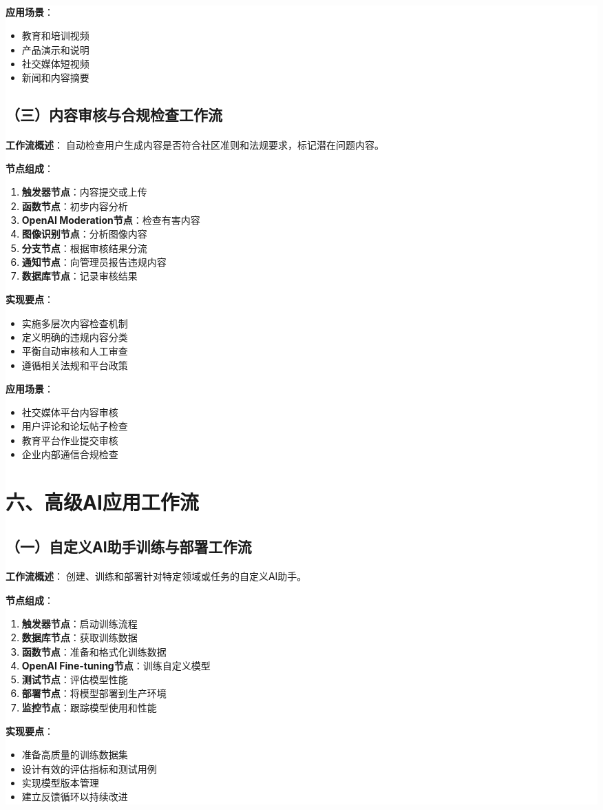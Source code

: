 **应用场景**：
- 教育和培训视频
- 产品演示和说明
- 社交媒体短视频
- 新闻和内容摘要

## （三）内容审核与合规检查工作流

**工作流概述**：
自动检查用户生成内容是否符合社区准则和法规要求，标记潜在问题内容。

**节点组成**：
1. **触发器节点**：内容提交或上传
2. **函数节点**：初步内容分析
3. **OpenAI Moderation节点**：检查有害内容
4. **图像识别节点**：分析图像内容
5. **分支节点**：根据审核结果分流
6. **通知节点**：向管理员报告违规内容
7. **数据库节点**：记录审核结果

**实现要点**：
- 实施多层次内容检查机制
- 定义明确的违规内容分类
- 平衡自动审核和人工审查
- 遵循相关法规和平台政策

**应用场景**：
- 社交媒体平台内容审核
- 用户评论和论坛帖子检查
- 教育平台作业提交审核
- 企业内部通信合规检查

# 六、高级AI应用工作流

## （一）自定义AI助手训练与部署工作流

**工作流概述**：
创建、训练和部署针对特定领域或任务的自定义AI助手。

**节点组成**：
1. **触发器节点**：启动训练流程
2. **数据库节点**：获取训练数据
3. **函数节点**：准备和格式化训练数据
4. **OpenAI Fine-tuning节点**：训练自定义模型
5. **测试节点**：评估模型性能
6. **部署节点**：将模型部署到生产环境
7. **监控节点**：跟踪模型使用和性能

**实现要点**：
- 准备高质量的训练数据集
- 设计有效的评估指标和测试用例
- 实现模型版本管理
- 建立反馈循环以持续改进
